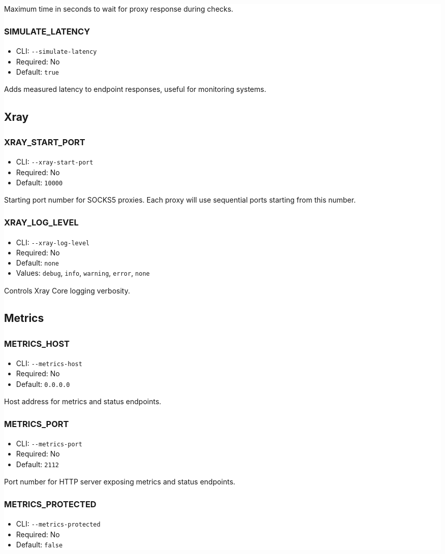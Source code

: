 Maximum time in seconds to wait for proxy response during checks.

### SIMULATE_LATENCY

- CLI: `--simulate-latency`
- Required: No
- Default: `true`

Adds measured latency to endpoint responses, useful for monitoring systems.

## Xray

### XRAY_START_PORT

- CLI: `--xray-start-port`
- Required: No
- Default: `10000`

Starting port number for SOCKS5 proxies. Each proxy will use sequential ports starting from this number.

### XRAY_LOG_LEVEL

- CLI: `--xray-log-level`
- Required: No
- Default: `none`
- Values: `debug`, `info`, `warning`, `error`, `none`

Controls Xray Core logging verbosity.

## Metrics

### METRICS_HOST

- CLI: `--metrics-host`
- Required: No
- Default: `0.0.0.0`

Host address for metrics and status endpoints.

### METRICS_PORT

- CLI: `--metrics-port`
- Required: No
- Default: `2112`

Port number for HTTP server exposing metrics and status endpoints.

### METRICS_PROTECTED

- CLI: `--metrics-protected`
- Required: No
- Default: `false`
